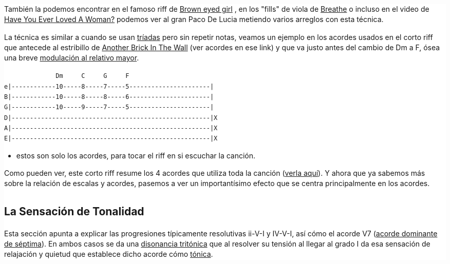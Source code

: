 

También la podemos
encontrar en el famoso riff de <a target="_blank" href="http://www.guitaretab.com/m/morrison-van/12896.html" >Brown eyed girl</a> <a target="_blank" href="https://www.youtube.com/watch?v=kqXSBe-qMGo"  ><FAIcon icon="fa-solid fa-play"  /></a>, en los "fills"
de viola de <a target="_blank" href="http://www.e-chords.com/tabs/pink-floyd/Breathe" >Breathe</a> <a target="_blank" href="https://www.youtube.com/watch?v=mrojrDCI02k"  ><FAIcon icon="fa-solid fa-play"  /></a> o incluso en el
video de <a class="lnk"  href="/armonia/arm3#haveyouever" >Have You Ever Loved A Woman?</a> podemos ver al
gran Paco De Lucia metiendo varios arreglos con esta técnica.


<a class="anchor" id="anotherriff"></a>

La técnica es similar a cuando se usan <a class="lnk"  href="#esc-aco" >tríadas</a> pero sin repetir notas, veamos un ejemplo en los acordes usados en el corto riff que antecede al estribillo de <a class="lnk"  href="/armonia/arm2#anotherbrick">Another Brick In The Wall</a> (ver acordes en ese link) y que va justo antes del cambio de Dm a F, ósea una breve <a class="lnk"  href="#claves-relativas" >modulación al relativo mayor</a>.

```
              Dm     C     G     F
e|------------10-----8-----7-----5----------------------|
B|------------10-----8-----8-----6----------------------|
G|------------10-----9-----7-----5----------------------|
D|------------------------------------------------------|X
A|------------------------------------------------------|X
E|------------------------------------------------------|X 
```
><p class="md_footnote_size">
* estos son solo los acordes, para tocar 
el riff en si escuchar la canción.</p>


Como pueden ver, este corto riff resume los 4 acordes que utiliza toda la canción (<a class="lnk"  href="/armonia/arm2#anotherbrick" >verla aquí</a>).
Y ahora que ya sabemos más sobre la relación de escalas y acordes,
pasemos a ver un importantísimo efecto que se centra principalmente en
los acordes.




<a class="anchor" id="sen-ton"></a>


## La Sensación de Tonalidad


Esta sección apunta a explicar las progresiones típicamente resolutivas ii-V-I y IV-V-I, así cómo el acorde V7 (<a href="#aco7"  class="lnk">acorde dominante de séptima</a>). En ambos casos se da una <a class="lnk"  href="#tritono" >disonancia tritónica</a> que al resolver su tensión al llegar al grado I da esa sensación de relajación y quietud que establece dicho acorde cómo <a target="_blank" href="https://es.wikipedia.org/wiki/T%C3%B3nica_(m%C3%BAsica)" >tónica</a>.

